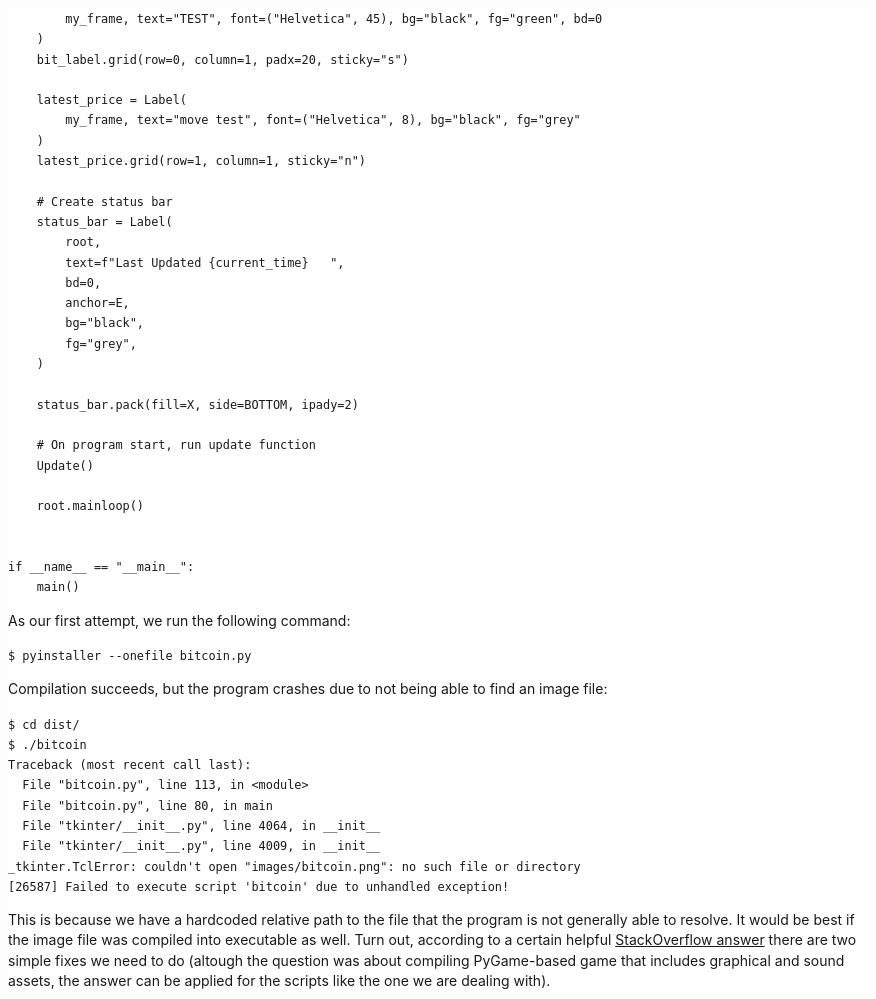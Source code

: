 ```python3
        my_frame, text="TEST", font=("Helvetica", 45), bg="black", fg="green", bd=0
    )
    bit_label.grid(row=0, column=1, padx=20, sticky="s")

    latest_price = Label(
        my_frame, text="move test", font=("Helvetica", 8), bg="black", fg="grey"
    )
    latest_price.grid(row=1, column=1, sticky="n")

    # Create status bar
    status_bar = Label(
        root,
        text=f"Last Updated {current_time}   ",
        bd=0,
        anchor=E,
        bg="black",
        fg="grey",
    )

    status_bar.pack(fill=X, side=BOTTOM, ipady=2)

    # On program start, run update function
    Update()

    root.mainloop()


if __name__ == "__main__":
    main()
```

As our first attempt, we run the following command:

```
$ pyinstaller --onefile bitcoin.py
```

Compilation succeeds, but the program crashes due to not being able to find an image file:

```
$ cd dist/
$ ./bitcoin 
Traceback (most recent call last):
  File "bitcoin.py", line 113, in <module>
  File "bitcoin.py", line 80, in main
  File "tkinter/__init__.py", line 4064, in __init__
  File "tkinter/__init__.py", line 4009, in __init__
_tkinter.TclError: couldn't open "images/bitcoin.png": no such file or directory
[26587] Failed to execute script 'bitcoin' due to unhandled exception!
```

This is because we have a hardcoded relative path to the file that the program is not generally
able to resolve. It would be best if the image file was compiled into executable as well.
Turn out, according to a certain helpful [StackOverflow answer](https://stackoverflow.com/a/54926684)
there are two simple fixes we need to do (altough the question was about compiling PyGame-based
game that includes graphical and sound assets, the answer can be applied for the scripts
like the one we are dealing with).
